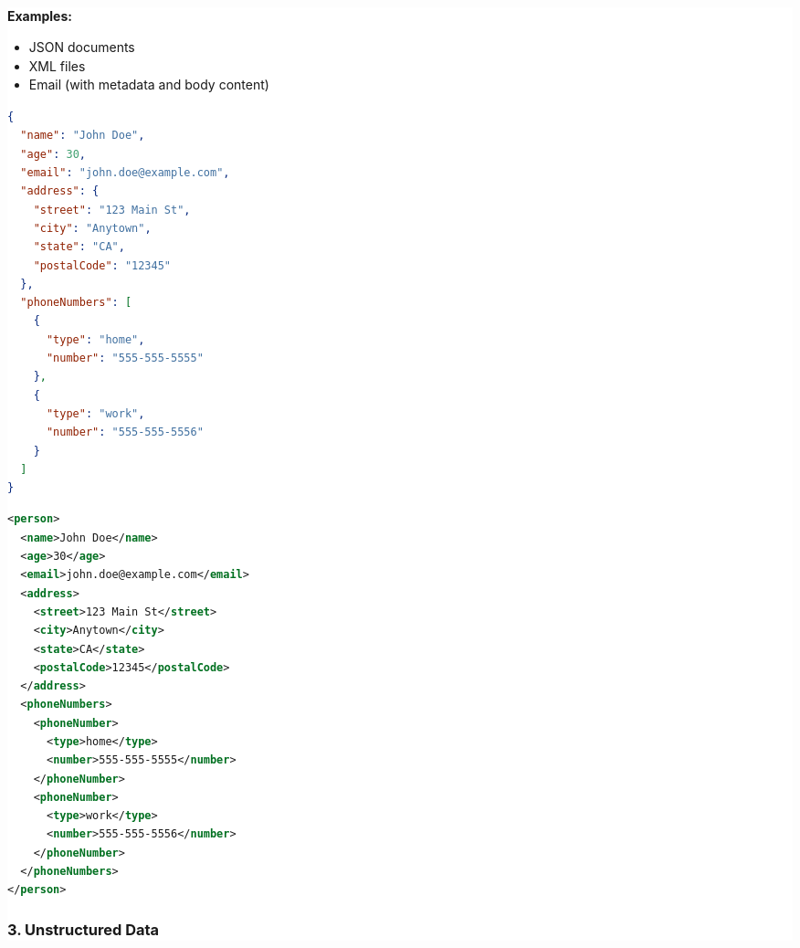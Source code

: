 **Examples:** 
- JSON documents
- XML files
- Email (with metadata and body content)

```json
{
  "name": "John Doe",
  "age": 30,
  "email": "john.doe@example.com",
  "address": {
    "street": "123 Main St",
    "city": "Anytown",
    "state": "CA",
    "postalCode": "12345"
  },
  "phoneNumbers": [
    {
      "type": "home",
      "number": "555-555-5555"
    },
    {
      "type": "work",
      "number": "555-555-5556"
    }
  ]
}
```
```xml
<person>
  <name>John Doe</name>
  <age>30</age>
  <email>john.doe@example.com</email>
  <address>
    <street>123 Main St</street>
    <city>Anytown</city>
    <state>CA</state>
    <postalCode>12345</postalCode>
  </address>
  <phoneNumbers>
    <phoneNumber>
      <type>home</type>
      <number>555-555-5555</number>
    </phoneNumber>
    <phoneNumber>
      <type>work</type>
      <number>555-555-5556</number>
    </phoneNumber>
  </phoneNumbers>
</person>
```

### 3. Unstructured Data
